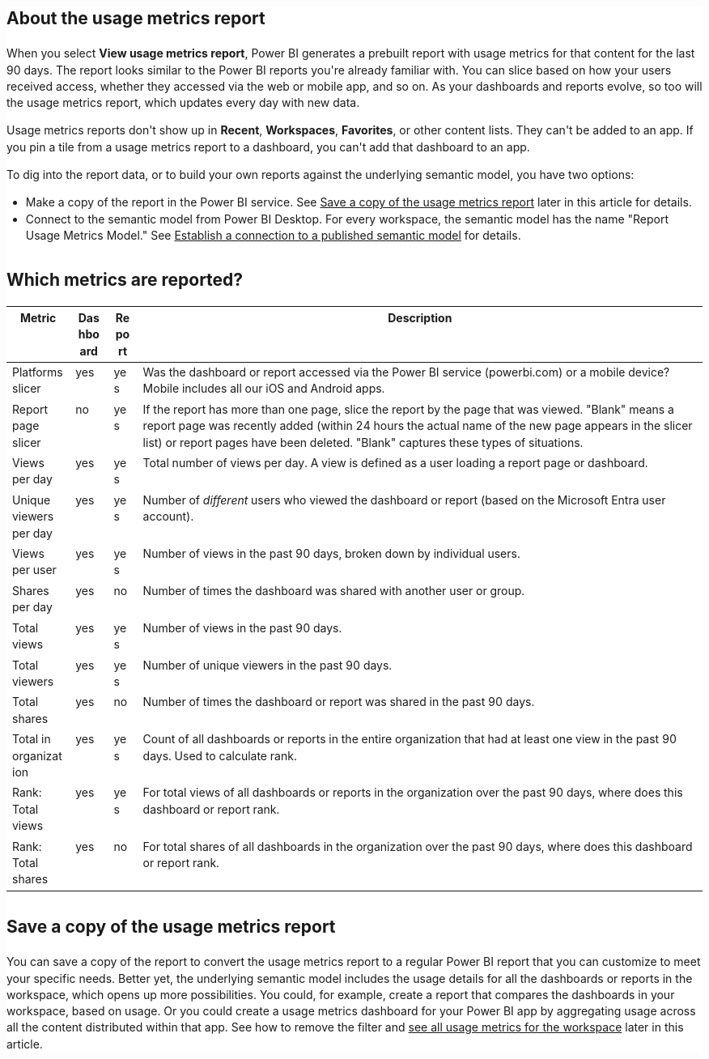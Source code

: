 ## About the usage metrics report

When you select **View usage metrics report**, Power BI generates a prebuilt report with usage metrics for that content for the last 90 days. The report looks similar to the Power BI reports you're already familiar with. You can slice based on how your users received access, whether they accessed via the web or mobile app, and so on. As your dashboards and reports evolve, so too will the usage metrics report, which updates every day with new data.  

Usage metrics reports don't show up in **Recent**, **Workspaces**, **Favorites**, or other content lists. They can't be added to an app. If you pin a tile from a usage metrics report to a dashboard, you can't add that dashboard to an app.

To dig into the report data, or to build your own reports against the underlying semantic model, you have two options:

- Make a copy of the report in the Power BI service. See [Save a copy of the usage metrics report](#save-a-copy-of-the-usage-metrics-report) later in this article for details.
- Connect to the semantic model from Power BI Desktop. For every workspace, the semantic model has the name "Report Usage Metrics Model." See [Establish a connection to a published semantic model](../connect-data/desktop-report-lifecycle-datasets.md#establish-a-power-bi-service-live-connection-to-the-published-semantic-model) for details.

## Which metrics are reported?

| Metric | Dashboard | Report | Description |
| --- | --- | --- | --- |
| Platforms slicer |yes |yes |Was the dashboard or report accessed via the Power BI service (powerbi.com) or a mobile device? Mobile includes all our iOS and Android apps. |
| Report page slicer |no |yes |If the report has more than one page, slice the report by the page that was viewed. "Blank" means a report page was recently added (within 24 hours the actual name of the new page appears in the slicer list) or report pages have been deleted. "Blank" captures these types of situations. |
| Views per day |yes |yes |Total number of views per day. A view is defined as a user loading a report page or dashboard. |
| Unique viewers per day |yes |yes |Number of *different* users who viewed the dashboard or report (based on the Microsoft Entra user account). |
| Views per user |yes |yes |Number of views in the past 90 days, broken down by individual users. |
| Shares per day |yes |no |Number of times the dashboard was shared with another user or group. |
| Total views |yes |yes |Number of views in the past 90 days. |
| Total viewers |yes |yes |Number of unique viewers in the past 90 days. |
| Total shares |yes |no |Number of times the dashboard or report was shared in the past 90 days. |
| Total in organization |yes |yes |Count of all dashboards or reports in the entire organization that had at least one view in the past 90 days. Used to calculate rank. |
| Rank: Total views |yes |yes |For total views of all dashboards or reports in the organization over the past 90 days, where does this dashboard or report rank. |
| Rank: Total shares |yes |no |For total shares of all dashboards in the organization over the past 90 days, where does this dashboard or report rank. |

## Save a copy of the usage metrics report

You can save a copy of the report to convert the usage metrics report to a regular Power BI report that you can customize to meet your specific needs. Better yet, the underlying semantic model includes the usage details for all the dashboards or reports in the workspace, which opens up more possibilities. You could, for example, create a report that compares the dashboards in your workspace, based on usage. Or you could create a usage metrics dashboard for your Power BI app by aggregating usage across all the content distributed within that app.  See how to remove the filter and [see all usage metrics for the workspace](#see-all-workspace-usage-metrics) later in this article.
